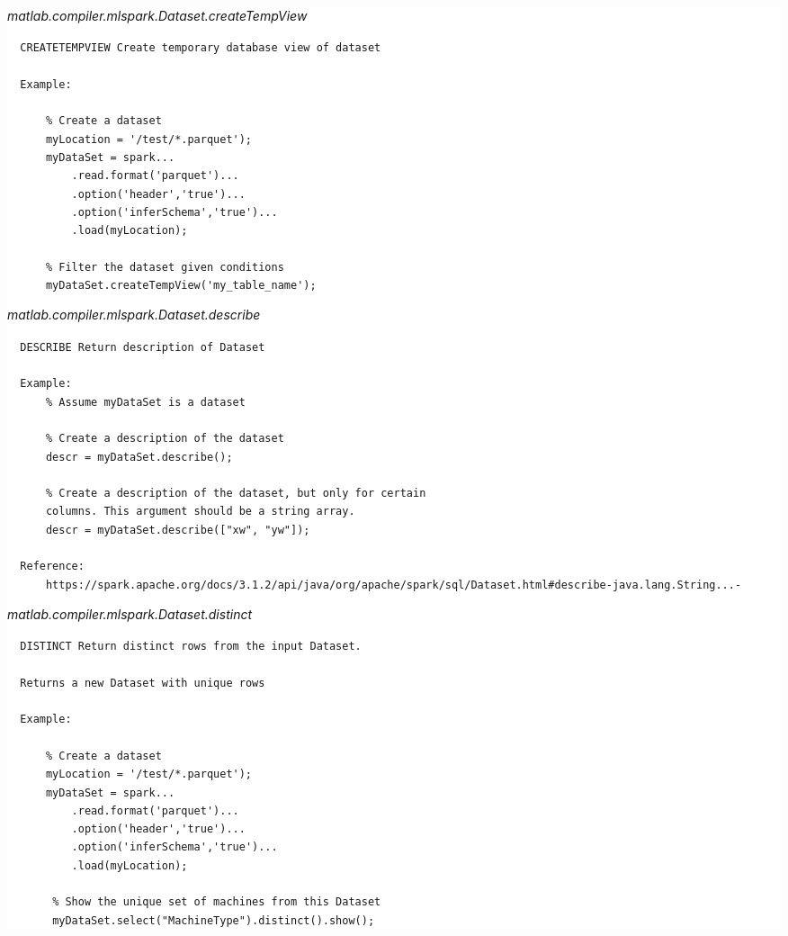 *matlab.compiler.mlspark.Dataset.createTempView*

```notalanguage
  CREATETEMPVIEW Create temporary database view of dataset
 
  Example:
 
      % Create a dataset
      myLocation = '/test/*.parquet');
      myDataSet = spark...
          .read.format('parquet')...
          .option('header','true')...
          .option('inferSchema','true')...
          .load(myLocation);
 
      % Filter the dataset given conditions
      myDataSet.createTempView('my_table_name');

```

*matlab.compiler.mlspark.Dataset.describe*

```notalanguage
  DESCRIBE Return description of Dataset
 
  Example:
      % Assume myDataSet is a dataset
 
      % Create a description of the dataset
      descr = myDataSet.describe();
 
      % Create a description of the dataset, but only for certain
      columns. This argument should be a string array.
      descr = myDataSet.describe(["xw", "yw"]);
 
  Reference:
      https://spark.apache.org/docs/3.1.2/api/java/org/apache/spark/sql/Dataset.html#describe-java.lang.String...-

```

*matlab.compiler.mlspark.Dataset.distinct*

```notalanguage
  DISTINCT Return distinct rows from the input Dataset.
 
  Returns a new Dataset with unique rows
 
  Example:
 
      % Create a dataset
      myLocation = '/test/*.parquet');
      myDataSet = spark...
          .read.format('parquet')...
          .option('header','true')...
          .option('inferSchema','true')...
          .load(myLocation);
 
       % Show the unique set of machines from this Dataset
       myDataSet.select("MachineType").distinct().show();

```
